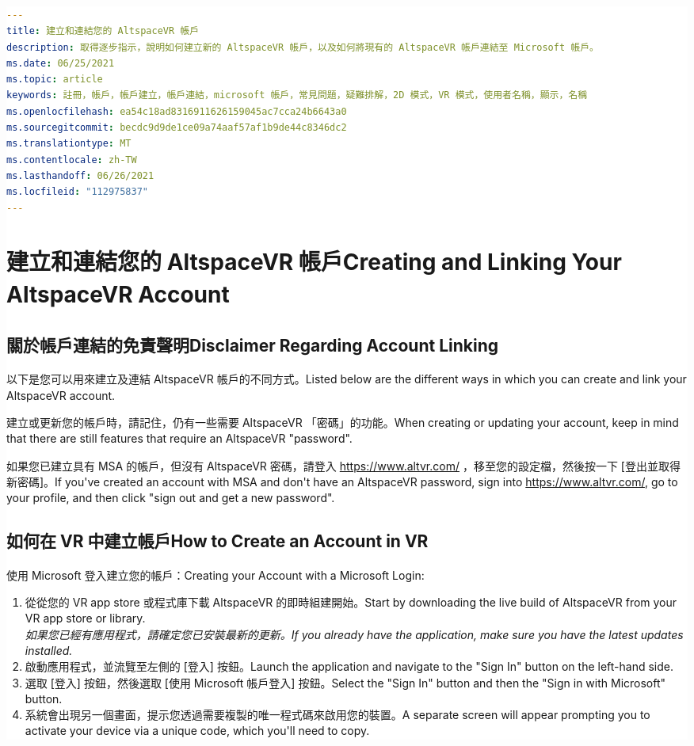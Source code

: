 ```yaml
---
title: 建立和連結您的 AltspaceVR 帳戶
description: 取得逐步指示，說明如何建立新的 AltspaceVR 帳戶，以及如何將現有的 AltspaceVR 帳戶連結至 Microsoft 帳戶。
ms.date: 06/25/2021
ms.topic: article
keywords: 註冊，帳戶，帳戶建立，帳戶連結，microsoft 帳戶，常見問題，疑難排解，2D 模式，VR 模式，使用者名稱，顯示，名稱
ms.openlocfilehash: ea54c18ad8316911626159045ac7cca24b6643a0
ms.sourcegitcommit: becdc9d9de1ce09a74aaf57af1b9de44c8346dc2
ms.translationtype: MT
ms.contentlocale: zh-TW
ms.lasthandoff: 06/26/2021
ms.locfileid: "112975837"
---
```

# <a name="creating-and-linking-your-altspacevr-account"></a><span data-ttu-id="77424-104">建立和連結您的 AltspaceVR 帳戶</span><span class="sxs-lookup"><span data-stu-id="77424-104">Creating and Linking Your AltspaceVR Account</span></span>

## <a name="disclaimer-regarding-account-linking"></a><span data-ttu-id="77424-105">關於帳戶連結的免責聲明</span><span class="sxs-lookup"><span data-stu-id="77424-105">Disclaimer Regarding Account Linking</span></span>

<span data-ttu-id="77424-106">以下是您可以用來建立及連結 AltspaceVR 帳戶的不同方式。</span><span class="sxs-lookup"><span data-stu-id="77424-106">Listed below are the different ways in which you can create and link your AltspaceVR account.</span></span>

<span data-ttu-id="77424-107">建立或更新您的帳戶時，請記住，仍有一些需要 AltspaceVR 「密碼」的功能。</span><span class="sxs-lookup"><span data-stu-id="77424-107">When creating or updating your account, keep in mind that there are still features that require an AltspaceVR "password".</span></span>

<span data-ttu-id="77424-108">如果您已建立具有 MSA 的帳戶，但沒有 AltspaceVR 密碼，請登入 https://www.altvr.com/ ，移至您的設定檔，然後按一下 [登出並取得新密碼]。</span><span class="sxs-lookup"><span data-stu-id="77424-108">If you've created an account with MSA and don't have an AltspaceVR password, sign into https://www.altvr.com/, go to your profile, and then click "sign out and get a new password".</span></span>


## <a name="how-to-create-an-account-in-vr"></a><span data-ttu-id="77424-109">如何在 VR 中建立帳戶</span><span class="sxs-lookup"><span data-stu-id="77424-109">How to Create an Account in VR</span></span>

<span data-ttu-id="77424-110">使用 Microsoft 登入建立您的帳戶：</span><span class="sxs-lookup"><span data-stu-id="77424-110">Creating your Account with a Microsoft Login:</span></span>

1. <span data-ttu-id="77424-111">從從您的 VR app store 或程式庫下載 AltspaceVR 的即時組建開始。</span><span class="sxs-lookup"><span data-stu-id="77424-111">Start by downloading the live build of AltspaceVR from your VR app store or library.</span></span> <br><span data-ttu-id="77424-112">*如果您已經有應用程式，請確定您已安裝最新的更新。*</span><span class="sxs-lookup"><span data-stu-id="77424-112">*If you already have the application, make sure you have the latest updates installed.*</span></span>
2. <span data-ttu-id="77424-113">啟動應用程式，並流覽至左側的 [登入] 按鈕。</span><span class="sxs-lookup"><span data-stu-id="77424-113">Launch the application and navigate to the "Sign In" button on the left-hand side.</span></span>
3. <span data-ttu-id="77424-114">選取 [登入] 按鈕，然後選取 [使用 Microsoft 帳戶登入] 按鈕。</span><span class="sxs-lookup"><span data-stu-id="77424-114">Select the "Sign In" button and then the "Sign in with Microsoft" button.</span></span>
4. <span data-ttu-id="77424-115">系統會出現另一個畫面，提示您透過需要複製的唯一程式碼來啟用您的裝置。</span><span class="sxs-lookup"><span data-stu-id="77424-115">A separate screen will appear prompting you to activate your device via a unique code, which you'll need to copy.</span></span>